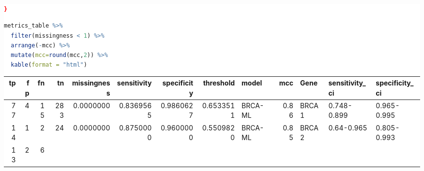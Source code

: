 ```r
}
```


```r
metrics_table %>% 
  filter(missingness < 1) %>%
  arrange(-mcc) %>%
  mutate(mcc=round(mcc,2)) %>%
  kable(format = "html")
```

<table>
 <thead>
  <tr>
   <th style="text-align:right;"> tp </th>
   <th style="text-align:right;"> fp </th>
   <th style="text-align:right;"> fn </th>
   <th style="text-align:right;"> tn </th>
   <th style="text-align:right;"> missingness </th>
   <th style="text-align:right;"> sensitivity </th>
   <th style="text-align:right;"> specificity </th>
   <th style="text-align:right;"> threshold </th>
   <th style="text-align:left;"> model </th>
   <th style="text-align:right;"> mcc </th>
   <th style="text-align:left;"> Gene </th>
   <th style="text-align:left;"> sensitivity_ci </th>
   <th style="text-align:left;"> specificity_ci </th>
  </tr>
 </thead>
<tbody>
  <tr>
   <td style="text-align:right;"> 77 </td>
   <td style="text-align:right;"> 4 </td>
   <td style="text-align:right;"> 15 </td>
   <td style="text-align:right;"> 283 </td>
   <td style="text-align:right;"> 0.0000000 </td>
   <td style="text-align:right;"> 0.8369565 </td>
   <td style="text-align:right;"> 0.9860627 </td>
   <td style="text-align:right;"> 0.6533511 </td>
   <td style="text-align:left;"> BRCA-ML </td>
   <td style="text-align:right;"> 0.86 </td>
   <td style="text-align:left;"> BRCA1 </td>
   <td style="text-align:left;"> 0.748-0.899 </td>
   <td style="text-align:left;"> 0.965-0.995 </td>
  </tr>
  <tr>
   <td style="text-align:right;"> 14 </td>
   <td style="text-align:right;"> 1 </td>
   <td style="text-align:right;"> 2 </td>
   <td style="text-align:right;"> 24 </td>
   <td style="text-align:right;"> 0.0000000 </td>
   <td style="text-align:right;"> 0.8750000 </td>
   <td style="text-align:right;"> 0.9600000 </td>
   <td style="text-align:right;"> 0.5509820 </td>
   <td style="text-align:left;"> BRCA-ML </td>
   <td style="text-align:right;"> 0.85 </td>
   <td style="text-align:left;"> BRCA2 </td>
   <td style="text-align:left;"> 0.64-0.965 </td>
   <td style="text-align:left;"> 0.805-0.993 </td>
  </tr>
  <tr>
   <td style="text-align:right;"> 13 </td>
   <td style="text-align:right;"> 2 </td>
   <td style="text-align:right;"> 6 </td>